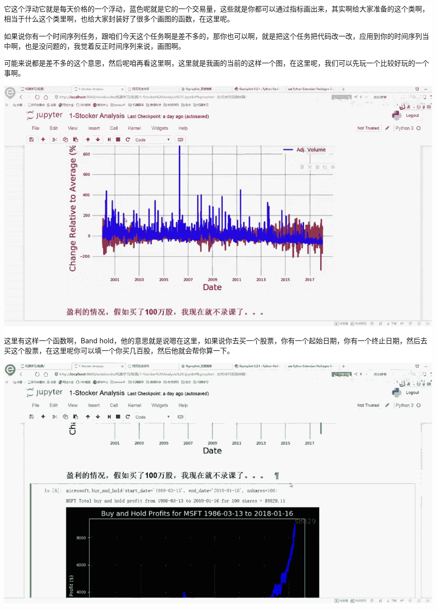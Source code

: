 它这个浮动它就是每天价格的一个浮动，蓝色呢就是它的一个交易量，这些就是你都可以通过指标画出来，其实啊给大家准备的这个类啊，相当于什么这个类里啊，也给大家封装好了很多个画图的函数，在这里呢。

如果说你有一个时间序列任务，跟咱们今天这个任务啊是差不多的，那你也可以啊，就是把这个任务把代码改一改，应用到你的时间序列当中啊，也是没问题的，我觉着反正时间序列来说，画图啊。

可能来说都是差不多的这个意思，然后呢咱再看这里啊，这里就是我画的当前的这样一个图，在这里呢，我们可以先玩一个比较好玩的一个事啊。



![](img/35a94345e8cbaf608beb22b5b2c83e3d_9.png)

这里有这样一个函数啊，Band hold，他的意思就是说嗯在这里，如果说你去买一个股票，你有一个起始日期，你有一个终止日期，然后去买这个股票，在这里呢你可以填一个你买几百股，然后他就会帮你算一下。



![](img/35a94345e8cbaf608beb22b5b2c83e3d_11.png)
